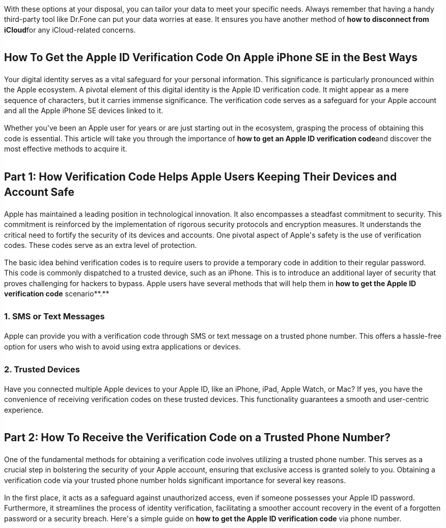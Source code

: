 With these options at your disposal, you can tailor your data to meet your specific needs. Always remember that having a handy third-party tool like Dr.Fone can put your data worries at ease. It ensures you have another method of **how to disconnect from iCloud**for any iCloud-related concerns.

## How To Get the Apple ID Verification Code On Apple iPhone SE in the Best Ways

Your digital identity serves as a vital safeguard for your personal information. This significance is particularly pronounced within the Apple ecosystem. A pivotal element of this digital identity is the Apple ID verification code. It might appear as a mere sequence of characters, but it carries immense significance. The verification code serves as a safeguard for your Apple account and all the Apple iPhone SE devices linked to it.

Whether you've been an Apple user for years or are just starting out in the ecosystem, grasping the process of obtaining this code is essential. This article will take you through the importance of **how to get an Apple ID verification code**and discover the most effective methods to acquire it.

## Part 1: How Verification Code Helps Apple Users Keeping Their Devices and Account Safe

Apple has maintained a leading position in technological innovation. It also encompasses a steadfast commitment to security. This commitment is reinforced by the implementation of rigorous security protocols and encryption measures. It understands the critical need to fortify the security of its devices and accounts. One pivotal aspect of Apple's safety is the use of verification codes. These codes serve as an extra level of protection.

The basic idea behind verification codes is to require users to provide a temporary code in addition to their regular password. This code is commonly dispatched to a trusted device, such as an iPhone. This is to introduce an additional layer of security that proves challenging for hackers to bypass. Apple users have several methods that will help them in **how to get the Apple ID verification code** scenario**.**

### 1\. SMS or Text Messages

Apple can provide you with a verification code through SMS or text message on a trusted phone number. This offers a hassle-free option for users who wish to avoid using extra applications or devices.

### 2\. Trusted Devices

Have you connected multiple Apple devices to your Apple ID, like an iPhone, iPad, Apple Watch, or Mac? If yes, you have the convenience of receiving verification codes on these trusted devices. This functionality guarantees a smooth and user-centric experience.

## Part 2: How To Receive the Verification Code on a Trusted Phone Number?

One of the fundamental methods for obtaining a verification code involves utilizing a trusted phone number. This serves as a crucial step in bolstering the security of your Apple account, ensuring that exclusive access is granted solely to you. Obtaining a verification code via your trusted phone number holds significant importance for several key reasons.

In the first place, it acts as a safeguard against unauthorized access, even if someone possesses your Apple ID password. Furthermore, it streamlines the process of identity verification, facilitating a smoother account recovery in the event of a forgotten password or a security breach. Here's a simple guide on **how to get the Apple ID verification code** via phone number.

